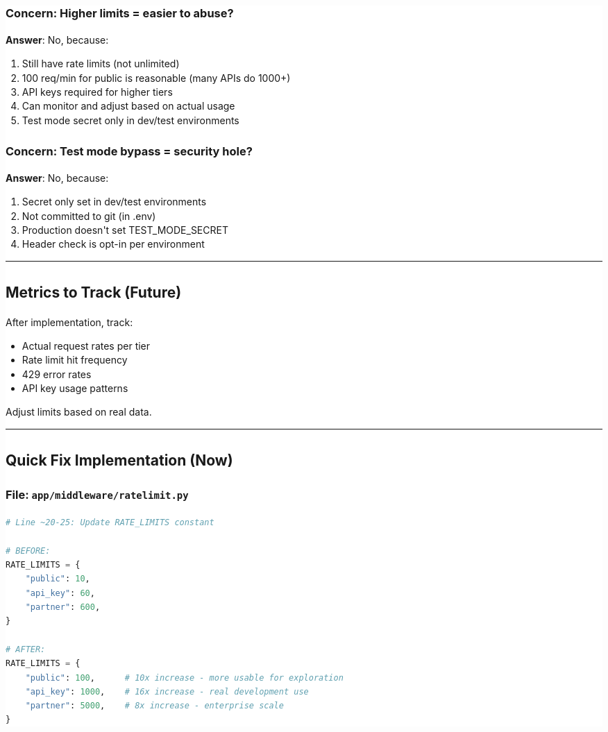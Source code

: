 ### Concern: Higher limits = easier to abuse?
**Answer**: No, because:
1. Still have rate limits (not unlimited)
2. 100 req/min for public is reasonable (many APIs do 1000+)
3. API keys required for higher tiers
4. Can monitor and adjust based on actual usage
5. Test mode secret only in dev/test environments

### Concern: Test mode bypass = security hole?
**Answer**: No, because:
1. Secret only set in dev/test environments
2. Not committed to git (in .env)
3. Production doesn't set TEST_MODE_SECRET
4. Header check is opt-in per environment

---

## Metrics to Track (Future)

After implementation, track:
- Actual request rates per tier
- Rate limit hit frequency
- 429 error rates
- API key usage patterns

Adjust limits based on real data.

---

## Quick Fix Implementation (Now)

### File: `app/middleware/ratelimit.py`

```python
# Line ~20-25: Update RATE_LIMITS constant

# BEFORE:
RATE_LIMITS = {
    "public": 10,
    "api_key": 60,
    "partner": 600,
}

# AFTER:
RATE_LIMITS = {
    "public": 100,      # 10x increase - more usable for exploration
    "api_key": 1000,    # 16x increase - real development use
    "partner": 5000,    # 8x increase - enterprise scale
}
```

